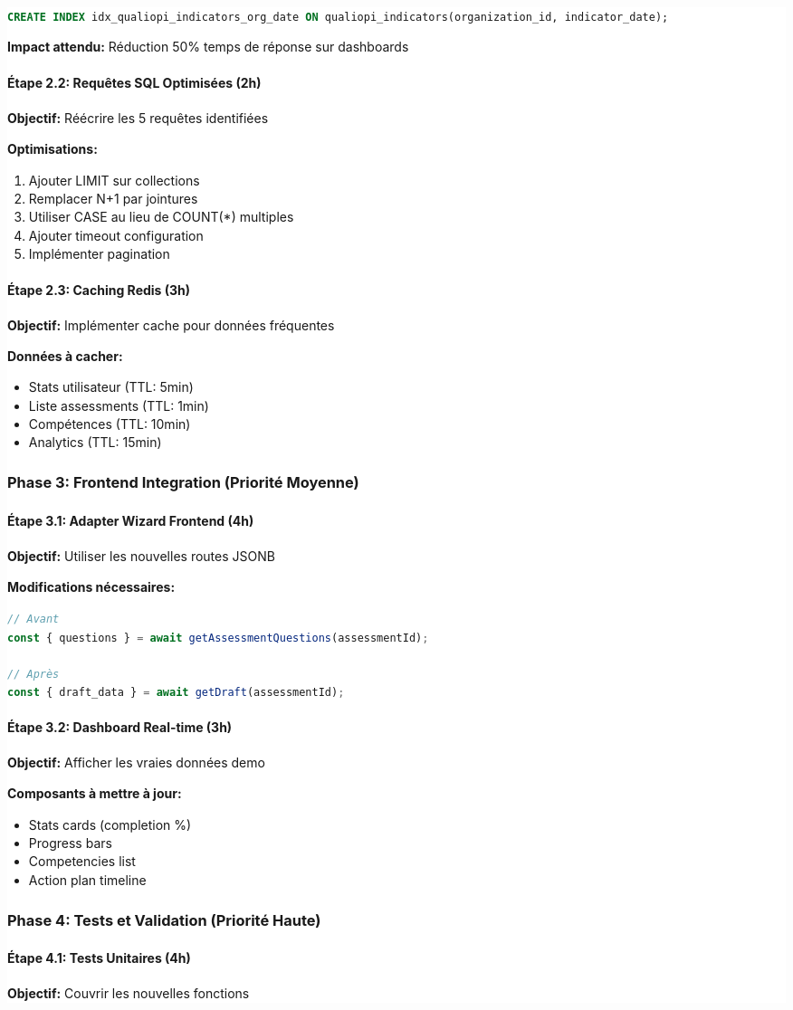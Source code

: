 ```sql
CREATE INDEX idx_qualiopi_indicators_org_date ON qualiopi_indicators(organization_id, indicator_date);
```

**Impact attendu:** Réduction 50% temps de réponse sur dashboards

#### Étape 2.2: Requêtes SQL Optimisées (2h)
**Objectif:** Réécrire les 5 requêtes identifiées

**Optimisations:**
1. Ajouter LIMIT sur collections
2. Remplacer N+1 par jointures
3. Utiliser CASE au lieu de COUNT(*) multiples
4. Ajouter timeout configuration
5. Implémenter pagination

#### Étape 2.3: Caching Redis (3h)
**Objectif:** Implémenter cache pour données fréquentes

**Données à cacher:**
- Stats utilisateur (TTL: 5min)
- Liste assessments (TTL: 1min)
- Compétences (TTL: 10min)
- Analytics (TTL: 15min)

### Phase 3: Frontend Integration (Priorité Moyenne)

#### Étape 3.1: Adapter Wizard Frontend (4h)
**Objectif:** Utiliser les nouvelles routes JSONB

**Modifications nécessaires:**
```typescript
// Avant
const { questions } = await getAssessmentQuestions(assessmentId);

// Après
const { draft_data } = await getDraft(assessmentId);
```

#### Étape 3.2: Dashboard Real-time (3h)
**Objectif:** Afficher les vraies données demo

**Composants à mettre à jour:**
- Stats cards (completion %)
- Progress bars
- Competencies list
- Action plan timeline

### Phase 4: Tests et Validation (Priorité Haute)

#### Étape 4.1: Tests Unitaires (4h)
**Objectif:** Couvrir les nouvelles fonctions
